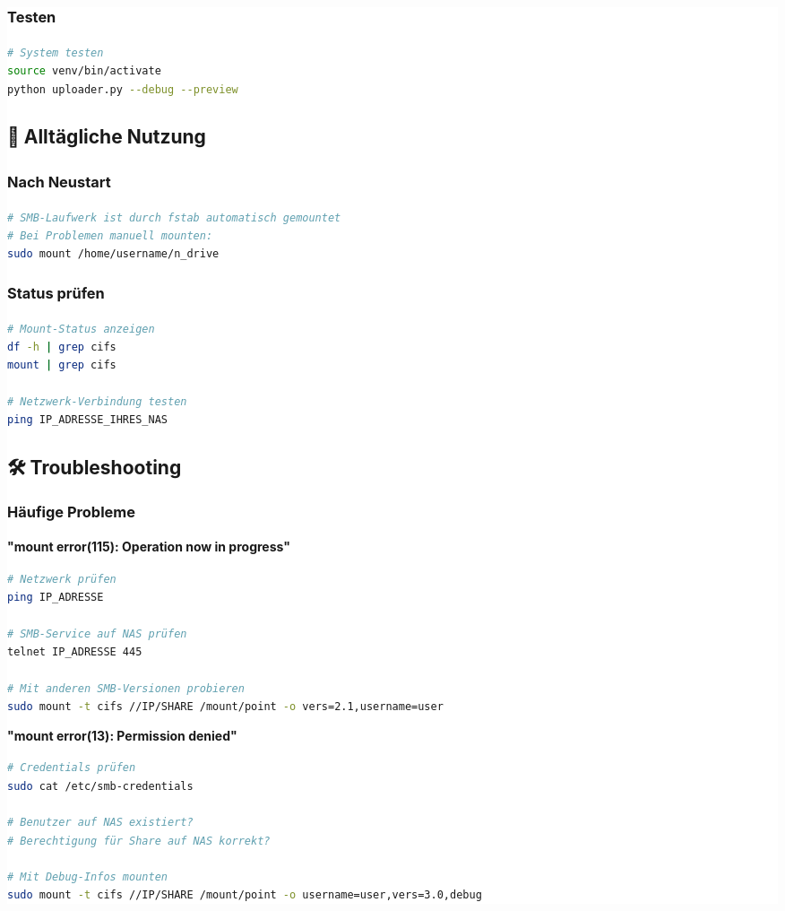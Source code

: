 ### Testen
```bash
# System testen
source venv/bin/activate
python uploader.py --debug --preview
```

## 🔧 Alltägliche Nutzung

### Nach Neustart
```bash
# SMB-Laufwerk ist durch fstab automatisch gemountet
# Bei Problemen manuell mounten:
sudo mount /home/username/n_drive
```

### Status prüfen
```bash
# Mount-Status anzeigen
df -h | grep cifs
mount | grep cifs

# Netzwerk-Verbindung testen
ping IP_ADRESSE_IHRES_NAS
```

## 🛠️ Troubleshooting

### Häufige Probleme

**"mount error(115): Operation now in progress"**
```bash
# Netzwerk prüfen
ping IP_ADRESSE

# SMB-Service auf NAS prüfen
telnet IP_ADRESSE 445

# Mit anderen SMB-Versionen probieren
sudo mount -t cifs //IP/SHARE /mount/point -o vers=2.1,username=user
```

**"mount error(13): Permission denied"**
```bash
# Credentials prüfen
sudo cat /etc/smb-credentials

# Benutzer auf NAS existiert?
# Berechtigung für Share auf NAS korrekt?

# Mit Debug-Infos mounten
sudo mount -t cifs //IP/SHARE /mount/point -o username=user,vers=3.0,debug
```
